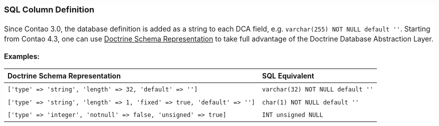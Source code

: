 
### SQL Column Definition

Since Contao 3.0, the database definition is added as a string to each DCA
field, e.g. `varchar(255) NOT NULL default ''`. Starting from Contao 4.3,
one can use [Doctrine Schema Representation][2] to take full advantage of
the Doctrine Database Abstraction Layer.

**Examples:**

| Doctrine Schema Representation                                          | SQL Equivalent                    |
|:------------------------------------------------------------------------|:----------------------------------|
| `['type' => 'string', 'length' => 32, 'default' => '']`                 | `varchar(32) NOT NULL default ''` |
| `['type' => 'string', 'length' => 1, 'fixed' => true, 'default' => '']` | `char(1) NOT NULL default ''`     |
| `['type' => 'integer', 'notnull' => false, 'unsigned' => true]`         | `INT unsigned NULL`               |



[1]: https://docs.contao.org/books/manual/current/en/02-administration-area/listing-records.html
[2]: http://docs.doctrine-project.org/projects/doctrine-dbal/en/latest/reference/schema-representation.html#column
[3]: ../extensions/hooks/addCustomRegexp.md
